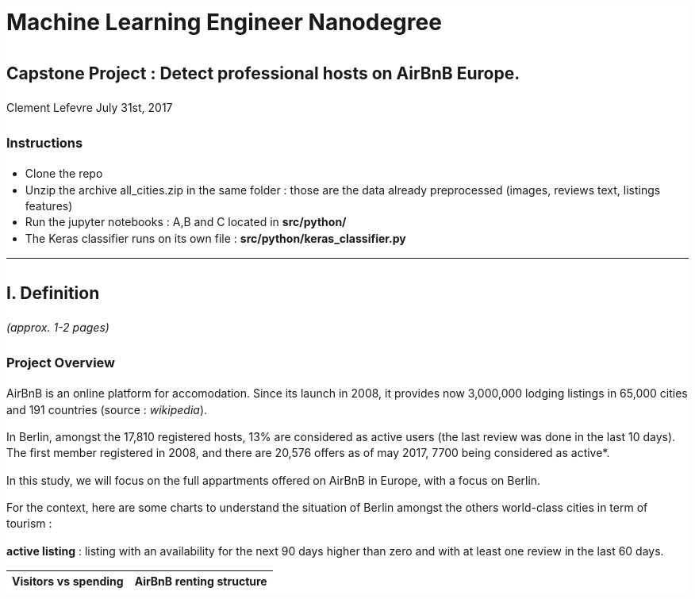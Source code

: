 # Machine Learning Engineer Nanodegree
## Capstone Project : Detect professional hosts on AirBnB Europe.
Clement Lefevre 
July 31st, 2017



### Instructions

- Clone the repo
- Unzip the archive all_cities.zip in the same folder : those are the data already preprocessed (images, reviews text, listings features)
- Run the jupyter notebooks : A,B and C located in **src/python/**
- The Keras classifier runs on its own file : **src/python/keras_classifier.py**



-------------------------------------------------------------------



## I. Definition
_(approx. 1-2 pages)_

### Project Overview
AirBnB is an online platform for accomodation. Since its launch in 2008, it provides now 3,000,000 lodging listings in 65,000 cities and 191 countries (source : *wikipedia*).

In Berlin, amongst the 17,810 registered hosts, 13% are considered as active users (the last review was done in the last 10 days).
The first member registered in 2008, and there are 20,576 offers as of may 2017, 7700 being considered as active*.

In this study, we will focus on the full appartments offered on AirBnB in Europe, with a focus on Berlin.

For the context, here are some charts to understand the situation of Berlin amongst the others world-class cities  in term of tourism :


**active listing** : listing with an availability for the next 90 days higher than zero and with at least one review in the last 60 days.

Visitors vs spending| AirBnB renting structure
:-------------------------:|:-------------------------:
